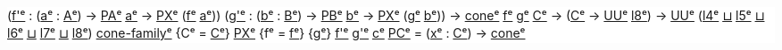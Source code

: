   <a id="2767" class="Symbol">(</a><a id="2768" href="foundation.cones-over-cospan-diagrams%25E1%25B5%2589.html#2768" class="Bound">f&#39;ᵉ</a> <a id="2772" class="Symbol">:</a> <a id="2774" class="Symbol">(</a><a id="2775" href="foundation.cones-over-cospan-diagrams%25E1%25B5%2589.html#2775" class="Bound">aᵉ</a> <a id="2778" class="Symbol">:</a> <a id="2780" href="foundation.cones-over-cospan-diagrams%25E1%25B5%2589.html#2622" class="Bound">Aᵉ</a><a id="2782" class="Symbol">)</a> <a id="2784" class="Symbol">→</a> <a id="2786" href="foundation.cones-over-cospan-diagrams%25E1%25B5%2589.html#2690" class="Bound">PAᵉ</a> <a id="2790" href="foundation.cones-over-cospan-diagrams%25E1%25B5%2589.html#2775" class="Bound">aᵉ</a> <a id="2793" class="Symbol">→</a> <a id="2795" href="foundation.cones-over-cospan-diagrams%25E1%25B5%2589.html#2669" class="Bound">PXᵉ</a> <a id="2799" class="Symbol">(</a><a id="2800" href="foundation.cones-over-cospan-diagrams%25E1%25B5%2589.html#2734" class="Bound">fᵉ</a> <a id="2803" href="foundation.cones-over-cospan-diagrams%25E1%25B5%2589.html#2775" class="Bound">aᵉ</a><a id="2805" class="Symbol">))</a> <a id="2808" class="Symbol">(</a><a id="2809" href="foundation.cones-over-cospan-diagrams%25E1%25B5%2589.html#2809" class="Bound">g&#39;ᵉ</a> <a id="2813" class="Symbol">:</a> <a id="2815" class="Symbol">(</a><a id="2816" href="foundation.cones-over-cospan-diagrams%25E1%25B5%2589.html#2816" class="Bound">bᵉ</a> <a id="2819" class="Symbol">:</a> <a id="2821" href="foundation.cones-over-cospan-diagrams%25E1%25B5%2589.html#2637" class="Bound">Bᵉ</a><a id="2823" class="Symbol">)</a> <a id="2825" class="Symbol">→</a> <a id="2827" href="foundation.cones-over-cospan-diagrams%25E1%25B5%2589.html#2711" class="Bound">PBᵉ</a> <a id="2831" href="foundation.cones-over-cospan-diagrams%25E1%25B5%2589.html#2816" class="Bound">bᵉ</a> <a id="2834" class="Symbol">→</a> <a id="2836" href="foundation.cones-over-cospan-diagrams%25E1%25B5%2589.html#2669" class="Bound">PXᵉ</a> <a id="2840" class="Symbol">(</a><a id="2841" href="foundation.cones-over-cospan-diagrams%25E1%25B5%2589.html#2749" class="Bound">gᵉ</a> <a id="2844" href="foundation.cones-over-cospan-diagrams%25E1%25B5%2589.html#2816" class="Bound">bᵉ</a><a id="2846" class="Symbol">))</a> <a id="2849" class="Symbol">→</a>
  <a id="2853" href="foundation.cones-over-cospan-diagrams%25E1%25B5%2589.html#1896" class="Function">coneᵉ</a> <a id="2859" href="foundation.cones-over-cospan-diagrams%25E1%25B5%2589.html#2734" class="Bound">fᵉ</a> <a id="2862" href="foundation.cones-over-cospan-diagrams%25E1%25B5%2589.html#2749" class="Bound">gᵉ</a> <a id="2865" href="foundation.cones-over-cospan-diagrams%25E1%25B5%2589.html#2652" class="Bound">Cᵉ</a> <a id="2868" class="Symbol">→</a> <a id="2870" class="Symbol">(</a><a id="2871" href="foundation.cones-over-cospan-diagrams%25E1%25B5%2589.html#2652" class="Bound">Cᵉ</a> <a id="2874" class="Symbol">→</a> <a id="2876" href="Agda.Primitive.html#429" class="Primitive">UUᵉ</a> <a id="2880" href="foundation.cones-over-cospan-diagrams%25E1%25B5%2589.html#2591" class="Bound">l8ᵉ</a><a id="2883" class="Symbol">)</a> <a id="2885" class="Symbol">→</a> <a id="2887" href="Agda.Primitive.html#429" class="Primitive">UUᵉ</a> <a id="2891" class="Symbol">(</a><a id="2892" href="foundation.cones-over-cospan-diagrams%25E1%25B5%2589.html#2575" class="Bound">l4ᵉ</a> <a id="2896" href="Agda.Primitive.html#961" class="Primitive Operator">⊔</a> <a id="2898" href="foundation.cones-over-cospan-diagrams%25E1%25B5%2589.html#2579" class="Bound">l5ᵉ</a> <a id="2902" href="Agda.Primitive.html#961" class="Primitive Operator">⊔</a> <a id="2904" href="foundation.cones-over-cospan-diagrams%25E1%25B5%2589.html#2583" class="Bound">l6ᵉ</a> <a id="2908" href="Agda.Primitive.html#961" class="Primitive Operator">⊔</a> <a id="2910" href="foundation.cones-over-cospan-diagrams%25E1%25B5%2589.html#2587" class="Bound">l7ᵉ</a> <a id="2914" href="Agda.Primitive.html#961" class="Primitive Operator">⊔</a> <a id="2916" href="foundation.cones-over-cospan-diagrams%25E1%25B5%2589.html#2591" class="Bound">l8ᵉ</a><a id="2919" class="Symbol">)</a>
<a id="2921" href="foundation.cones-over-cospan-diagrams%25E1%25B5%2589.html#2545" class="Function">cone-familyᵉ</a> <a id="2934" class="Symbol">{</a><a id="2935" class="Argument">Cᵉ</a> <a id="2938" class="Symbol">=</a> <a id="2940" href="foundation.cones-over-cospan-diagrams%25E1%25B5%2589.html#2940" class="Bound">Cᵉ</a><a id="2942" class="Symbol">}</a> <a id="2944" href="foundation.cones-over-cospan-diagrams%25E1%25B5%2589.html#2944" class="Bound">PXᵉ</a> <a id="2948" class="Symbol">{</a><a id="2949" class="Argument">fᵉ</a> <a id="2952" class="Symbol">=</a> <a id="2954" href="foundation.cones-over-cospan-diagrams%25E1%25B5%2589.html#2954" class="Bound">fᵉ</a><a id="2956" class="Symbol">}</a> <a id="2958" class="Symbol">{</a><a id="2959" href="foundation.cones-over-cospan-diagrams%25E1%25B5%2589.html#2959" class="Bound">gᵉ</a><a id="2961" class="Symbol">}</a> <a id="2963" href="foundation.cones-over-cospan-diagrams%25E1%25B5%2589.html#2963" class="Bound">f&#39;ᵉ</a> <a id="2967" href="foundation.cones-over-cospan-diagrams%25E1%25B5%2589.html#2967" class="Bound">g&#39;ᵉ</a> <a id="2971" href="foundation.cones-over-cospan-diagrams%25E1%25B5%2589.html#2971" class="Bound">cᵉ</a> <a id="2974" href="foundation.cones-over-cospan-diagrams%25E1%25B5%2589.html#2974" class="Bound">PCᵉ</a> <a id="2978" class="Symbol">=</a>
  <a id="2982" class="Symbol">(</a><a id="2983" href="foundation.cones-over-cospan-diagrams%25E1%25B5%2589.html#2983" class="Bound">xᵉ</a> <a id="2986" class="Symbol">:</a> <a id="2988" href="foundation.cones-over-cospan-diagrams%25E1%25B5%2589.html#2940" class="Bound">Cᵉ</a><a id="2990" class="Symbol">)</a> <a id="2992" class="Symbol">→</a>
  <a id="2996" href="foundation.cones-over-cospan-diagrams%25E1%25B5%2589.html#1896" class="Function">coneᵉ</a>